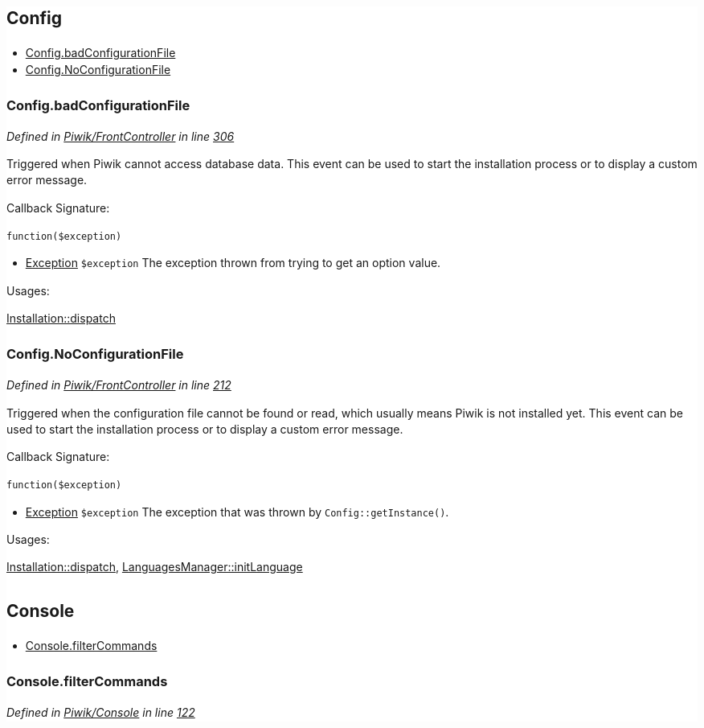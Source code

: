## Config

- [Config.badConfigurationFile](#configbadconfigurationfile)
- [Config.NoConfigurationFile](#confignoconfigurationfile)

### Config.badConfigurationFile

*Defined in [Piwik/FrontController](https://github.com/piwik/piwik/blob/2.13.0-rc2/core/FrontController.php) in line [306](https://github.com/piwik/piwik/blob/2.13.0-rc2/core/FrontController.php#L306)*

Triggered when Piwik cannot access database data. This event can be used to start the installation process or to display a custom error
message.

Callback Signature:
<pre><code>function($exception)</code></pre>

- [Exception](http://php.net/class.Exception) `$exception` The exception thrown from trying to get an option value.

Usages:

[Installation::dispatch](https://github.com/piwik/piwik/blob/2.13.0-rc2/plugins/Installation/Installation.php#L86)


### Config.NoConfigurationFile

*Defined in [Piwik/FrontController](https://github.com/piwik/piwik/blob/2.13.0-rc2/core/FrontController.php) in line [212](https://github.com/piwik/piwik/blob/2.13.0-rc2/core/FrontController.php#L212)*

Triggered when the configuration file cannot be found or read, which usually means Piwik is not installed yet. This event can be used to start the installation process or to display a custom error message.

Callback Signature:
<pre><code>function($exception)</code></pre>

- [Exception](http://php.net/class.Exception) `$exception` The exception that was thrown by `Config::getInstance()`.

Usages:

[Installation::dispatch](https://github.com/piwik/piwik/blob/2.13.0-rc2/plugins/Installation/Installation.php#L86), [LanguagesManager::initLanguage](https://github.com/piwik/piwik/blob/2.13.0-rc2/plugins/LanguagesManager/LanguagesManager.php#L97)

## Console

- [Console.filterCommands](#consolefiltercommands)

### Console.filterCommands

*Defined in [Piwik/Console](https://github.com/piwik/piwik/blob/2.13.0-rc2/core/Console.php) in line [122](https://github.com/piwik/piwik/blob/2.13.0-rc2/core/Console.php#L122)*
